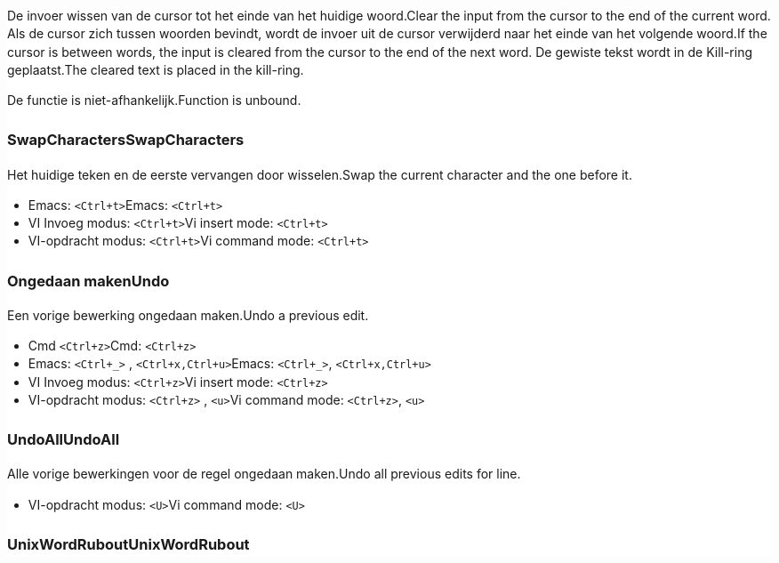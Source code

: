 <span data-ttu-id="5b3ed-323">De invoer wissen van de cursor tot het einde van het huidige woord.</span><span class="sxs-lookup"><span data-stu-id="5b3ed-323">Clear the input from the cursor to the end of the current word.</span></span> <span data-ttu-id="5b3ed-324">Als de cursor zich tussen woorden bevindt, wordt de invoer uit de cursor verwijderd naar het einde van het volgende woord.</span><span class="sxs-lookup"><span data-stu-id="5b3ed-324">If the cursor is between words, the input is cleared from the cursor to the end of the next word.</span></span> <span data-ttu-id="5b3ed-325">De gewiste tekst wordt in de Kill-ring geplaatst.</span><span class="sxs-lookup"><span data-stu-id="5b3ed-325">The cleared text is placed in the kill-ring.</span></span>

<span data-ttu-id="5b3ed-326">De functie is niet-afhankelijk.</span><span class="sxs-lookup"><span data-stu-id="5b3ed-326">Function is unbound.</span></span>

### <a name="swapcharacters"></a><span data-ttu-id="5b3ed-327">SwapCharacters</span><span class="sxs-lookup"><span data-stu-id="5b3ed-327">SwapCharacters</span></span>

<span data-ttu-id="5b3ed-328">Het huidige teken en de eerste vervangen door wisselen.</span><span class="sxs-lookup"><span data-stu-id="5b3ed-328">Swap the current character and the one before it.</span></span>

- <span data-ttu-id="5b3ed-329">Emacs: `<Ctrl+t>`</span><span class="sxs-lookup"><span data-stu-id="5b3ed-329">Emacs: `<Ctrl+t>`</span></span>
- <span data-ttu-id="5b3ed-330">VI Invoeg modus: `<Ctrl+t>`</span><span class="sxs-lookup"><span data-stu-id="5b3ed-330">Vi insert mode: `<Ctrl+t>`</span></span>
- <span data-ttu-id="5b3ed-331">VI-opdracht modus: `<Ctrl+t>`</span><span class="sxs-lookup"><span data-stu-id="5b3ed-331">Vi command mode: `<Ctrl+t>`</span></span>

### <a name="undo"></a><span data-ttu-id="5b3ed-332">Ongedaan maken</span><span class="sxs-lookup"><span data-stu-id="5b3ed-332">Undo</span></span>

<span data-ttu-id="5b3ed-333">Een vorige bewerking ongedaan maken.</span><span class="sxs-lookup"><span data-stu-id="5b3ed-333">Undo a previous edit.</span></span>

- <span data-ttu-id="5b3ed-334">Cmd `<Ctrl+z>`</span><span class="sxs-lookup"><span data-stu-id="5b3ed-334">Cmd: `<Ctrl+z>`</span></span>
- <span data-ttu-id="5b3ed-335">Emacs: `<Ctrl+_>` , `<Ctrl+x,Ctrl+u>`</span><span class="sxs-lookup"><span data-stu-id="5b3ed-335">Emacs: `<Ctrl+_>`, `<Ctrl+x,Ctrl+u>`</span></span>
- <span data-ttu-id="5b3ed-336">VI Invoeg modus: `<Ctrl+z>`</span><span class="sxs-lookup"><span data-stu-id="5b3ed-336">Vi insert mode: `<Ctrl+z>`</span></span>
- <span data-ttu-id="5b3ed-337">VI-opdracht modus: `<Ctrl+z>` , `<u>`</span><span class="sxs-lookup"><span data-stu-id="5b3ed-337">Vi command mode: `<Ctrl+z>`, `<u>`</span></span>

### <a name="undoall"></a><span data-ttu-id="5b3ed-338">UndoAll</span><span class="sxs-lookup"><span data-stu-id="5b3ed-338">UndoAll</span></span>

<span data-ttu-id="5b3ed-339">Alle vorige bewerkingen voor de regel ongedaan maken.</span><span class="sxs-lookup"><span data-stu-id="5b3ed-339">Undo all previous edits for line.</span></span>

- <span data-ttu-id="5b3ed-340">VI-opdracht modus: `<U>`</span><span class="sxs-lookup"><span data-stu-id="5b3ed-340">Vi command mode: `<U>`</span></span>

### <a name="unixwordrubout"></a><span data-ttu-id="5b3ed-341">UnixWordRubout</span><span class="sxs-lookup"><span data-stu-id="5b3ed-341">UnixWordRubout</span></span>
